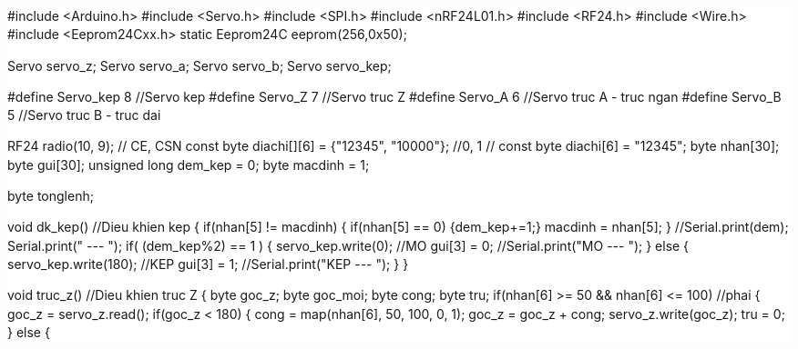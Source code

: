 #include <Arduino.h>
#include <Servo.h>
#include <SPI.h>
#include <nRF24L01.h>
#include <RF24.h>
#include <Wire.h>
#include <Eeprom24Cxx.h>
static Eeprom24C eeprom(256,0x50);

Servo servo_z;
Servo servo_a;
Servo servo_b;
Servo servo_kep;

#define Servo_kep 8   //Servo kep
#define Servo_Z   7 //Servo truc Z
#define Servo_A   6 //Servo truc A - truc ngan
#define Servo_B   5 //Servo truc B - truc dai

RF24 radio(10, 9); // CE, CSN
const byte diachi[][6] = {"12345", "10000"}; //0, 1
// const byte diachi[6] = "12345";
byte nhan[30];
byte gui[30];
unsigned long dem_kep = 0; byte macdinh = 1;

byte tonglenh;

void dk_kep() //Dieu khien kep
{
  if(nhan[5] != macdinh)
  {
    if(nhan[5] == 0)
    {dem_kep+=1;}
    macdinh = nhan[5];
  }
  //Serial.print(dem); Serial.print(" --- ");
  if( (dem_kep%2) == 1 ) 
  {
    servo_kep.write(0); //MO
    gui[3] = 0;
    //Serial.print("MO  --- ");
  }
  else 
  {
    servo_kep.write(180); //KEP
    gui[3] = 1;
    //Serial.print("KEP  --- ");
  }
}

void truc_z() //Dieu khien truc Z
{
  byte goc_z; byte goc_moi; byte cong; byte tru;
  if(nhan[6] >= 50 && nhan[6] <= 100) //phai
  {
    goc_z = servo_z.read();
    if(goc_z < 180)
    {
      cong = map(nhan[6], 50, 100, 0, 1);
      goc_z = goc_z + cong;
      servo_z.write(goc_z);
      tru = 0;
    }
    else 
    {